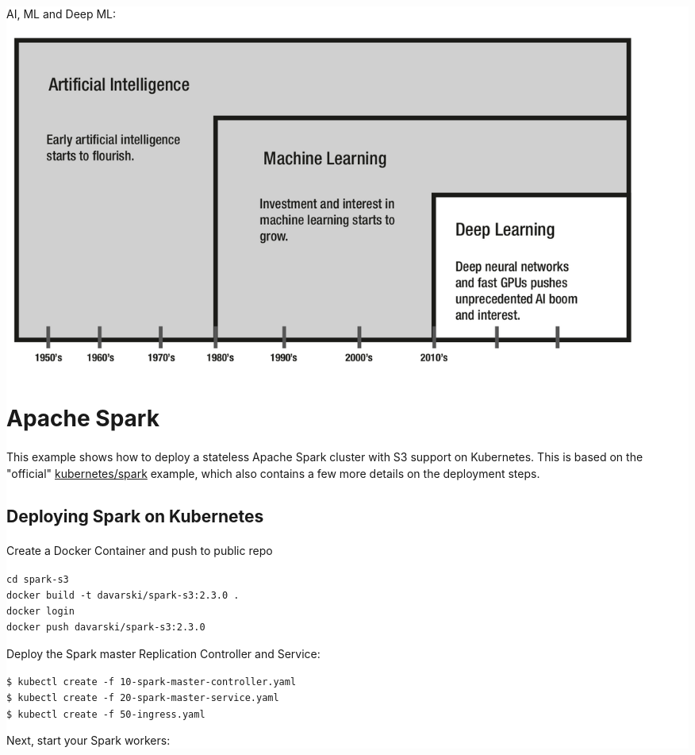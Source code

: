 
AI, ML and Deep ML:

<img src="https://github.com/adavarski/PaaS-and-SaaS-POC/blob/main/saas/k8s/Demo6-Spark-ML/pictures/Spark-ML-overview.png" width="800">

# Apache Spark

This example shows how to deploy a stateless Apache Spark cluster with S3 support on Kubernetes. This is based on the "official" [kubernetes/spark](https://github.com/kubernetes/examples/tree/master/staging/spark) example, which also contains a few more details on the deployment steps.

## Deploying Spark on Kubernetes

Create a Docker Container and push to public repo

```
cd spark-s3
docker build -t davarski/spark-s3:2.3.0 .
docker login
docker push davarski/spark-s3:2.3.0
```

Deploy the Spark master Replication Controller and Service:

```
$ kubectl create -f 10-spark-master-controller.yaml
$ kubectl create -f 20-spark-master-service.yaml
$ kubectl create -f 50-ingress.yaml
```

Next, start your Spark workers:
